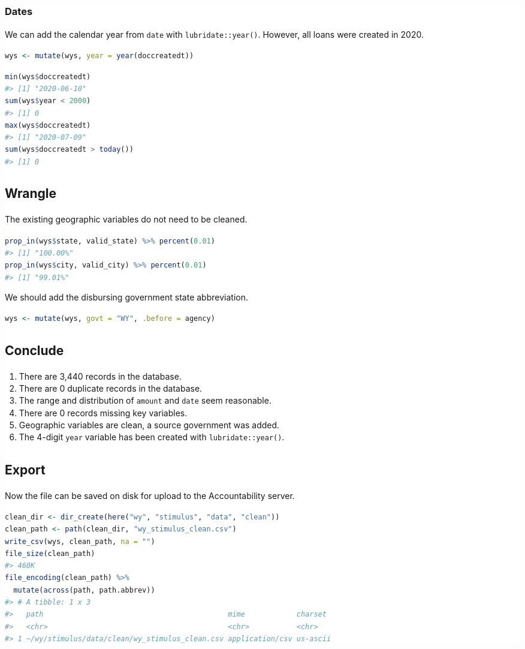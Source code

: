 ### Dates

We can add the calendar year from `date` with `lubridate::year()`.
However, all loans were created in 2020.

``` r
wys <- mutate(wys, year = year(doccreatedt))
```

``` r
min(wys$doccreatedt)
#> [1] "2020-06-10"
sum(wys$year < 2000)
#> [1] 0
max(wys$doccreatedt)
#> [1] "2020-07-09"
sum(wys$doccreatedt > today())
#> [1] 0
```

## Wrangle

The existing geographic variables do not need to be cleaned.

``` r
prop_in(wys$state, valid_state) %>% percent(0.01)
#> [1] "100.00%"
prop_in(wys$city, valid_city) %>% percent(0.01)
#> [1] "99.01%"
```

We should add the disbursing government state abbreviation.

``` r
wys <- mutate(wys, govt = "WY", .before = agency)
```

## Conclude

1.  There are 3,440 records in the database.
2.  There are 0 duplicate records in the database.
3.  The range and distribution of `amount` and `date` seem reasonable.
4.  There are 0 records missing key variables.
5.  Geographic variables are clean, a source government was added.
6.  The 4-digit `year` variable has been created with
    `lubridate::year()`.

## Export

Now the file can be saved on disk for upload to the Accountability
server.

``` r
clean_dir <- dir_create(here("wy", "stimulus", "data", "clean"))
clean_path <- path(clean_dir, "wy_stimulus_clean.csv")
write_csv(wys, clean_path, na = "")
file_size(clean_path)
#> 460K
file_encoding(clean_path) %>% 
  mutate(across(path, path.abbrev))
#> # A tibble: 1 x 3
#>   path                                           mime            charset 
#>   <chr>                                          <chr>           <chr>   
#> 1 ~/wy/stimulus/data/clean/wy_stimulus_clean.csv application/csv us-ascii
```
